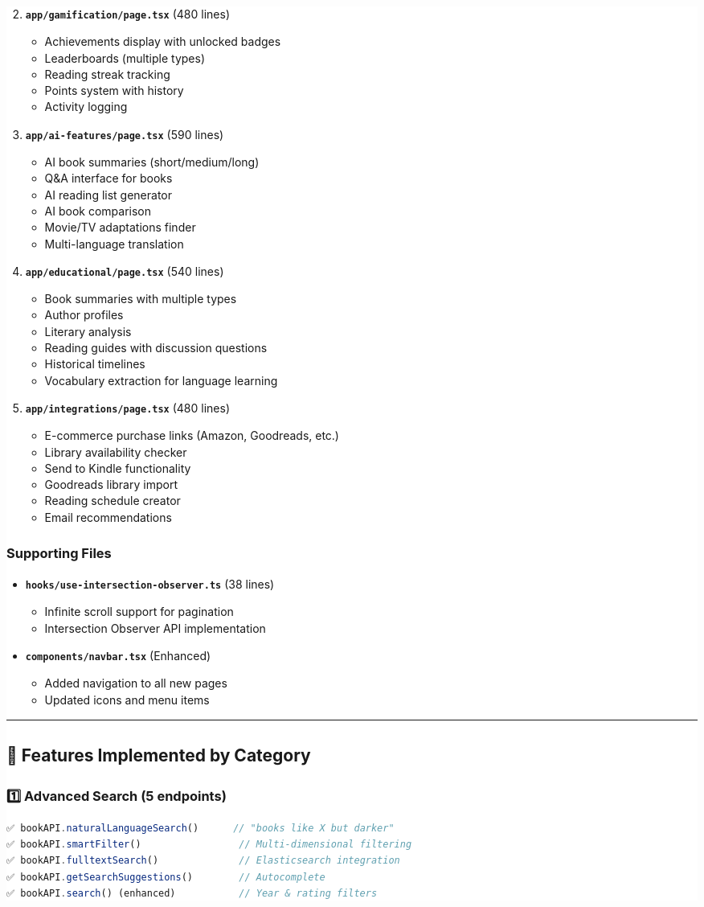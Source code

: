 2. **`app/gamification/page.tsx`** (480 lines)
   - Achievements display with unlocked badges
   - Leaderboards (multiple types)
   - Reading streak tracking
   - Points system with history
   - Activity logging

3. **`app/ai-features/page.tsx`** (590 lines)
   - AI book summaries (short/medium/long)
   - Q&A interface for books
   - AI reading list generator
   - AI book comparison
   - Movie/TV adaptations finder
   - Multi-language translation

4. **`app/educational/page.tsx`** (540 lines)
   - Book summaries with multiple types
   - Author profiles
   - Literary analysis
   - Reading guides with discussion questions
   - Historical timelines
   - Vocabulary extraction for language learning

5. **`app/integrations/page.tsx`** (480 lines)
   - E-commerce purchase links (Amazon, Goodreads, etc.)
   - Library availability checker
   - Send to Kindle functionality
   - Goodreads library import
   - Reading schedule creator
   - Email recommendations

### Supporting Files
- **`hooks/use-intersection-observer.ts`** (38 lines)
  - Infinite scroll support for pagination
  - Intersection Observer API implementation

- **`components/navbar.tsx`** (Enhanced)
  - Added navigation to all new pages
  - Updated icons and menu items

---

## 🎯 Features Implemented by Category

### 1️⃣ Advanced Search (5 endpoints)
```typescript
✅ bookAPI.naturalLanguageSearch()      // "books like X but darker"
✅ bookAPI.smartFilter()                 // Multi-dimensional filtering
✅ bookAPI.fulltextSearch()              // Elasticsearch integration
✅ bookAPI.getSearchSuggestions()        // Autocomplete
✅ bookAPI.search() (enhanced)           // Year & rating filters
```
